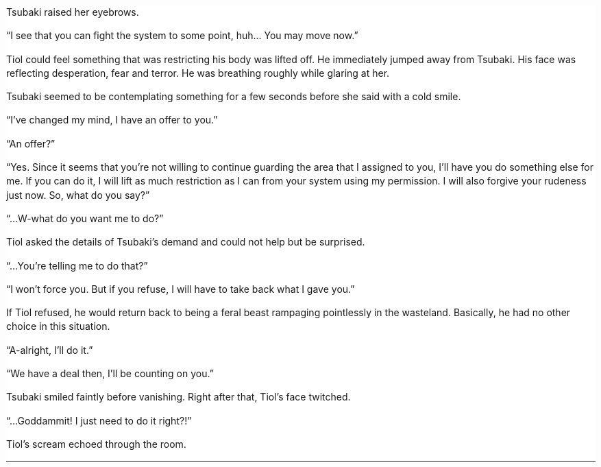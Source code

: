Tsubaki raised her eyebrows.

“I see that you can fight the system to some point, huh… You may move now.”

Tiol could feel something that was restricting his body was lifted off. He immediately jumped away from Tsubaki. His face was reflecting desperation, fear and terror. He was breathing roughly while glaring at her.

Tsubaki seemed to be contemplating something for a few seconds before she said with a cold smile.

“I’ve changed my mind, I have an offer to you.”

“An offer?”

“Yes. Since it seems that you’re not willing to continue guarding the area that I assigned to you, I’ll have you do something else for me. If you can do it, I will lift as much restriction as I can from your system using my permission. I will also forgive your rudeness just now. So, what do you say?”

“…W-what do you want me to do?”

Tiol asked the details of Tsubaki’s demand and could not help but be surprised.

“…You’re telling me to do that?”

“I won’t force you. But if you refuse, I will have to take back what I gave you.”

If Tiol refused, he would return back to being a feral beast rampaging pointlessly in the wasteland. Basically, he had no other choice in this situation.

“A-alright, I’ll do it.”

“We have a deal then, I’ll be counting on you.”

Tsubaki smiled faintly before vanishing. Right after that, Tiol’s face twitched.

“…Goddammit! I just need to do it right?!”

Tiol’s scream echoed through the room.

- - -

